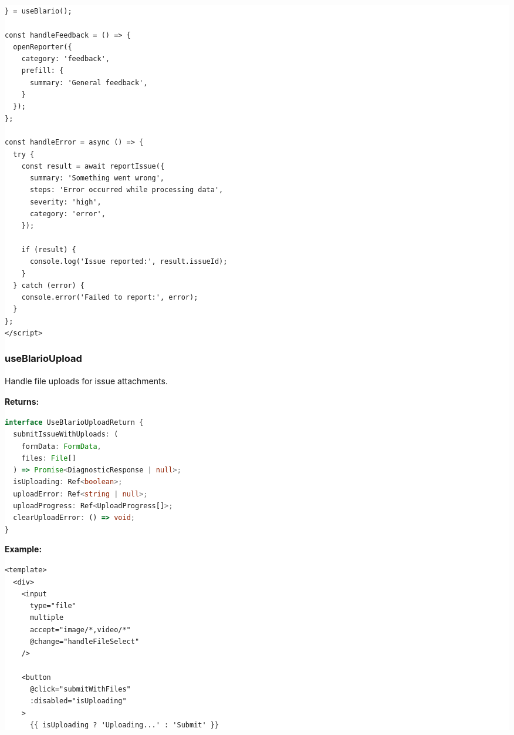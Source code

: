 ```vue
} = useBlario();

const handleFeedback = () => {
  openReporter({
    category: 'feedback',
    prefill: {
      summary: 'General feedback',
    }
  });
};

const handleError = async () => {
  try {
    const result = await reportIssue({
      summary: 'Something went wrong',
      steps: 'Error occurred while processing data',
      severity: 'high',
      category: 'error',
    });

    if (result) {
      console.log('Issue reported:', result.issueId);
    }
  } catch (error) {
    console.error('Failed to report:', error);
  }
};
</script>
```

### useBlarioUpload

Handle file uploads for issue attachments.

**Returns:**

```ts
interface UseBlarioUploadReturn {
  submitIssueWithUploads: (
    formData: FormData,
    files: File[]
  ) => Promise<DiagnosticResponse | null>;
  isUploading: Ref<boolean>;
  uploadError: Ref<string | null>;
  uploadProgress: Ref<UploadProgress[]>;
  clearUploadError: () => void;
}
```

**Example:**

```vue
<template>
  <div>
    <input
      type="file"
      multiple
      accept="image/*,video/*"
      @change="handleFileSelect"
    />

    <button
      @click="submitWithFiles"
      :disabled="isUploading"
    >
      {{ isUploading ? 'Uploading...' : 'Submit' }}
```